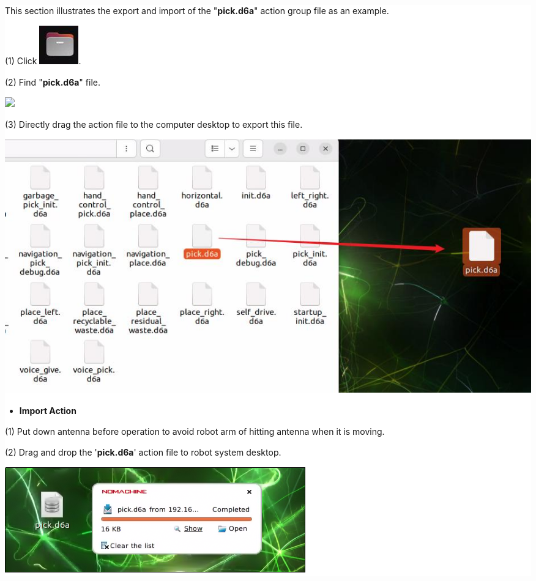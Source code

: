 This section illustrates the export and import of the "**pick.d6a**" action group file as an example.

(1) Click <img src="../_static/media/chapter_8/section_1/media/image71.png" />.

(2) Find "**pick.d6a**" file.

<img class="common_img" src="../_static/media/chapter_8/section_1/media/image72.png" />

(3) Directly drag the action file to the computer desktop to export this file.

<img class="common_img" src="../_static/media/chapter_8/section_1/media/image73.png" />

* **Import Action**

(1) Put down antenna before operation to avoid robot arm of hitting antenna when it is moving.

(2) Drag and drop the '**pick.d6a**'  action file to robot system desktop.

<img class="common_img" src="../_static/media/chapter_8/section_1/media/image83.png" />
